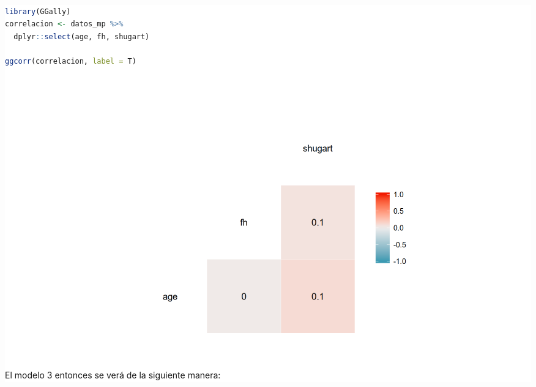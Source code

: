 
```r
library(GGally)
correlacion <- datos_mp %>%
  dplyr::select(age, fh, shugart)

ggcorr(correlacion, label = T)
```

<img src="logit_files/figure-html/unnamed-chunk-12-1.png" width="480" style="display: block; margin: auto;" />
El modelo 3 entonces se verá de la siguiente manera:

